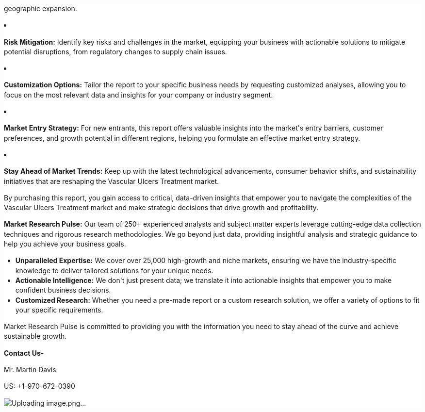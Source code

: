 geographic expansion.</p></li><li><p><strong>Risk Mitigation:</strong> Identify key risks and challenges in the market, equipping your business with actionable solutions to mitigate potential disruptions, from regulatory changes to supply chain issues.</p></li><li><p><strong>Customization Options:</strong> Tailor the report to your specific business needs by requesting customized analyses, allowing you to focus on the most relevant data and insights for your company or industry segment.</p></li><li><p><strong>Market Entry Strategy:</strong> For new entrants, this report offers valuable insights into the market's entry barriers, customer preferences, and growth potential in different regions, helping you formulate an effective market entry strategy.</p></li><li><p><strong>Stay Ahead of Market Trends:</strong> Keep up with the latest technological advancements, consumer behavior shifts, and sustainability initiatives that are reshaping the Vascular Ulcers Treatment market.</p></li></ol><p>By purchasing this report, you gain access to critical, data-driven insights that empower you to navigate the complexities of the Vascular Ulcers Treatment market and make strategic decisions that drive growth and profitability.</p><p><strong>Market Research Pulse:</strong>&nbsp;Our team of 250+ experienced analysts and subject matter experts leverage cutting-edge data collection techniques and rigorous research methodologies. We go beyond just data, providing insightful analysis and strategic guidance to help you achieve your business goals.</p><ul><li><strong>Unparalleled Expertise:</strong>&nbsp;We cover over 25,000 high-growth and niche markets, ensuring we have the industry-specific knowledge to deliver tailored solutions for your unique needs.</li><li><strong>Actionable Intelligence:</strong>&nbsp;We don't just present data; we translate it into actionable insights that empower you to make confident business decisions.</li><li><strong>Customized Research:</strong>&nbsp;Whether you need a pre-made report or a custom research solution, we offer a variety of options to fit your specific requirements.</li></ul><p>Market Research Pulse is committed to providing you with the information you need to stay ahead of the curve and achieve sustainable growth.</p><p><strong>Contact Us-</strong></p><p>Mr. Martin Davis</p><p>US: +1-970-672-0390</p>
![Uploading image.png…]()
